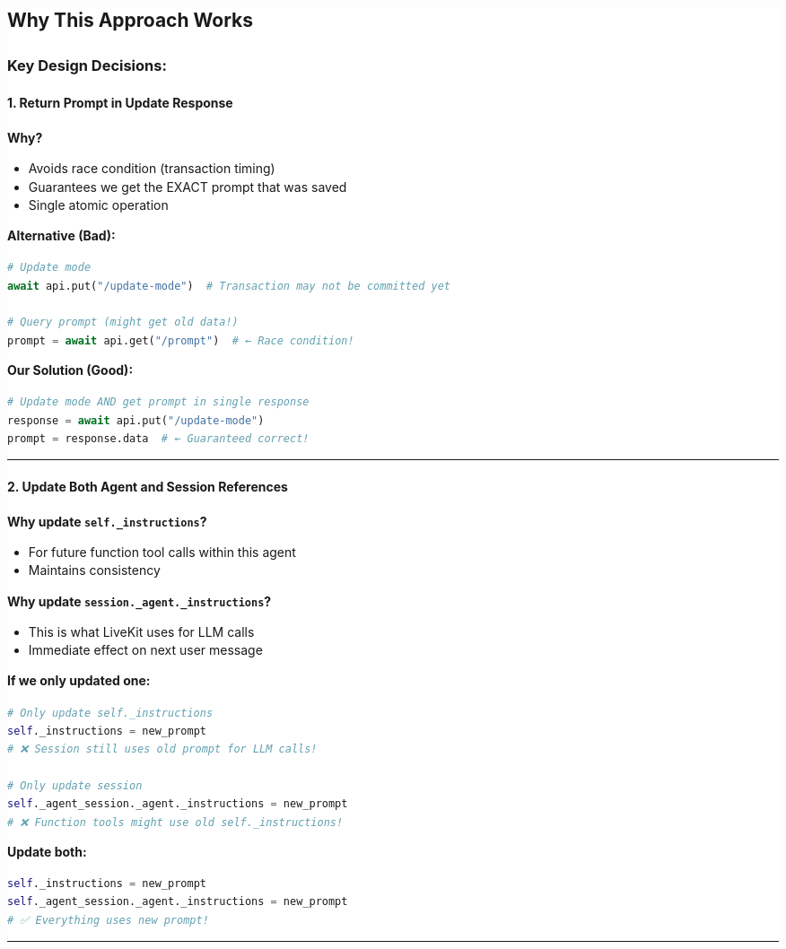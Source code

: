 
## Why This Approach Works

### **Key Design Decisions:**

#### **1. Return Prompt in Update Response**

**Why?**
- Avoids race condition (transaction timing)
- Guarantees we get the EXACT prompt that was saved
- Single atomic operation

**Alternative (Bad):**
```python
# Update mode
await api.put("/update-mode")  # Transaction may not be committed yet

# Query prompt (might get old data!)
prompt = await api.get("/prompt")  # ← Race condition!
```

**Our Solution (Good):**
```python
# Update mode AND get prompt in single response
response = await api.put("/update-mode")
prompt = response.data  # ← Guaranteed correct!
```

---

#### **2. Update Both Agent and Session References**

**Why update `self._instructions`?**
- For future function tool calls within this agent
- Maintains consistency

**Why update `session._agent._instructions`?**
- This is what LiveKit uses for LLM calls
- Immediate effect on next user message

**If we only updated one:**
```python
# Only update self._instructions
self._instructions = new_prompt
# ❌ Session still uses old prompt for LLM calls!

# Only update session
self._agent_session._agent._instructions = new_prompt
# ❌ Function tools might use old self._instructions!
```

**Update both:**
```python
self._instructions = new_prompt
self._agent_session._agent._instructions = new_prompt
# ✅ Everything uses new prompt!
```

---
